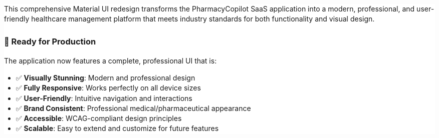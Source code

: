 This comprehensive Material UI redesign transforms the PharmacyCopilot SaaS application into a modern, professional, and user-friendly healthcare management platform that meets industry standards for both functionality and visual design.

### 🎉 Ready for Production

The application now features a complete, professional UI that is:

- ✅ **Visually Stunning**: Modern and professional design
- ✅ **Fully Responsive**: Works perfectly on all device sizes
- ✅ **User-Friendly**: Intuitive navigation and interactions
- ✅ **Brand Consistent**: Professional medical/pharmaceutical appearance
- ✅ **Accessible**: WCAG-compliant design principles
- ✅ **Scalable**: Easy to extend and customize for future features
